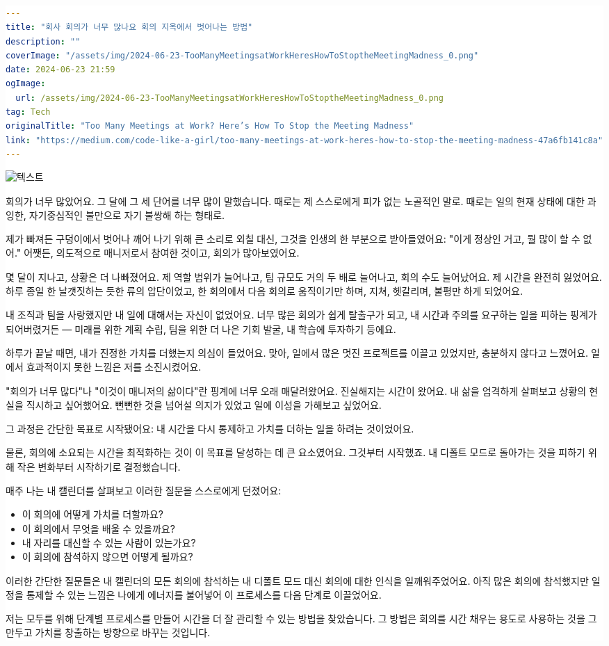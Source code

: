 ```yaml
---
title: "회사 회의가 너무 많나요 회의 지옥에서 벗어나는 방법"
description: ""
coverImage: "/assets/img/2024-06-23-TooManyMeetingsatWorkHeresHowToStoptheMeetingMadness_0.png"
date: 2024-06-23 21:59
ogImage:
  url: /assets/img/2024-06-23-TooManyMeetingsatWorkHeresHowToStoptheMeetingMadness_0.png
tag: Tech
originalTitle: "Too Many Meetings at Work? Here’s How To Stop the Meeting Madness"
link: "https://medium.com/code-like-a-girl/too-many-meetings-at-work-heres-how-to-stop-the-meeting-madness-47a6fb141c8a"
---
```


![텍스트](/assets/img/2024-06-23-TooManyMeetingsatWorkHeresHowToStoptheMeetingMadness_0.png)

회의가 너무 많았어요. 그 달에 그 세 단어를 너무 많이 말했습니다. 때로는 제 스스로에게 피가 없는 노골적인 말로. 때로는 일의 현재 상태에 대한 과잉한, 자기중심적인 불만으로 자기 불쌍해 하는 형태로.

제가 빠져든 구덩이에서 벗어나 깨어 나기 위해 큰 소리로 외칠 대신, 그것을 인생의 한 부분으로 받아들였어요: "이게 정상인 거고, 뭘 많이 할 수 없어." 어쨋든, 의도적으로 매니저로서 참여한 것이고, 회의가 많아보였어요.

몇 달이 지나고, 상황은 더 나빠졌어요. 제 역할 범위가 늘어나고, 팀 규모도 거의 두 배로 늘어나고, 회의 수도 늘어났어요. 제 시간을 완전히 잃었어요. 하루 종일 한 날갯짓하는 듯한 류의 압단이었고, 한 회의에서 다음 회의로 움직이기만 하며, 지쳐, 헷갈리며, 불평만 하게 되었어요.

<div class="content-ad"></div>

내 조직과 팀을 사랑했지만 내 일에 대해서는 자신이 없었어요. 너무 많은 회의가 쉽게 탈출구가 되고, 내 시간과 주의를 요구하는 일을 피하는 핑계가 되어버렸거든 — 미래를 위한 계획 수립, 팀을 위한 더 나은 기회 발굴, 내 학습에 투자하기 등에요.

하루가 끝날 때면, 내가 진정한 가치를 더했는지 의심이 들었어요. 맞아, 일에서 많은 멋진 프로젝트를 이끌고 있었지만, 충분하지 않다고 느꼈어요. 일에서 효과적이지 못한 느낌은 저를 소진시켰어요.

"회의가 너무 많다"나 "이것이 매니저의 삶이다"란 핑계에 너무 오래 매달려왔어요. 진실해지는 시간이 왔어요. 내 삶을 엄격하게 살펴보고 상황의 현실을 직시하고 싶어했어요. 뻔뻔한 것을 넘어설 의지가 있었고 일에 이성을 가해보고 싶었어요.

그 과정은 간단한 목표로 시작됐어요: 내 시간을 다시 통제하고 가치를 더하는 일을 하려는 것이었어요.

<div class="content-ad"></div>

물론, 회의에 소요되는 시간을 최적화하는 것이 이 목표를 달성하는 데 큰 요소였어요. 그것부터 시작했죠. 내 디폴트 모드로 돌아가는 것을 피하기 위해 작은 변화부터 시작하기로 결정했습니다.

매주 나는 내 캘린더를 살펴보고 이러한 질문을 스스로에게 던졌어요:

- 이 회의에 어떻게 가치를 더할까요?
- 이 회의에서 무엇을 배울 수 있을까요?
- 내 자리를 대신할 수 있는 사람이 있는가요?
- 이 회의에 참석하지 않으면 어떻게 될까요?

이러한 간단한 질문들은 내 캘린더의 모든 회의에 참석하는 내 디폴트 모드 대신 회의에 대한 인식을 일깨워주었어요. 아직 많은 회의에 참석했지만 일정을 통제할 수 있는 느낌은 나에게 에너지를 불어넣어 이 프로세스를 다음 단계로 이끌었어요.

<div class="content-ad"></div>

저는 모두를 위해 단계별 프로세스를 만들어 시간을 더 잘 관리할 수 있는 방법을 찾았습니다. 그 방법은 회의를 시간 채우는 용도로 사용하는 것을 그만두고 가치를 창출하는 방향으로 바꾸는 것입니다.
